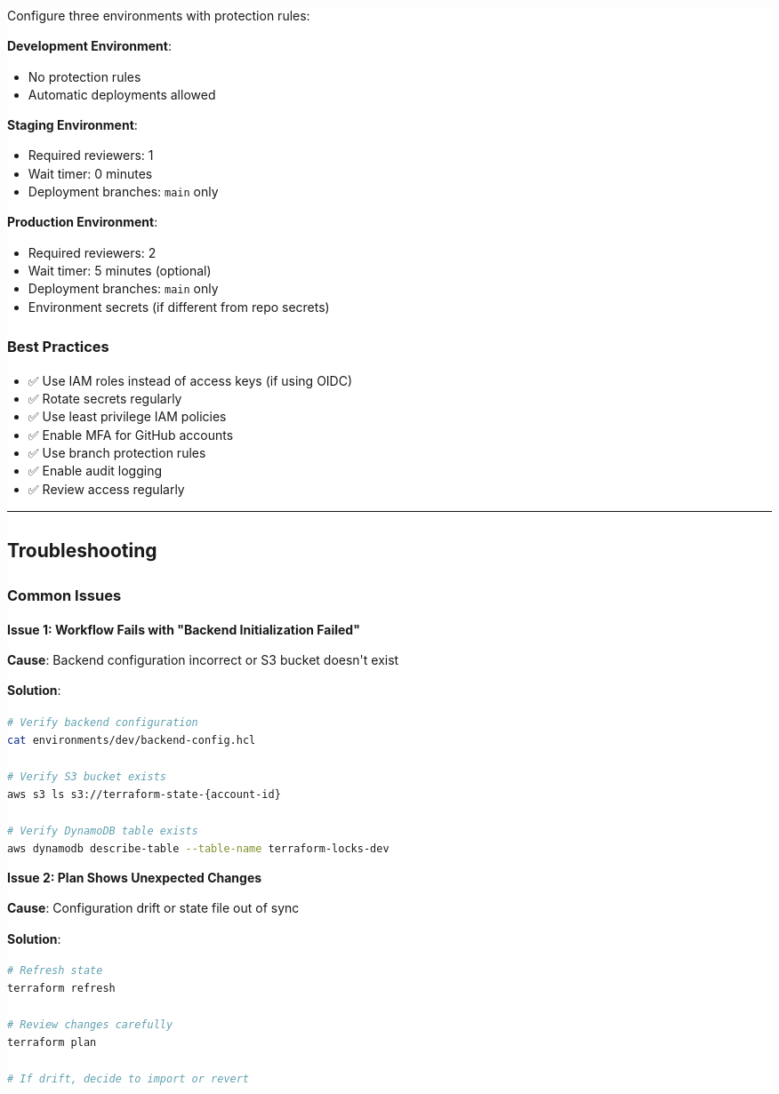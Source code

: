 Configure three environments with protection rules:

**Development Environment**:
- No protection rules
- Automatic deployments allowed

**Staging Environment**:
- Required reviewers: 1
- Wait timer: 0 minutes
- Deployment branches: `main` only

**Production Environment**:
- Required reviewers: 2
- Wait timer: 5 minutes (optional)
- Deployment branches: `main` only
- Environment secrets (if different from repo secrets)

### Best Practices

- ✅ Use IAM roles instead of access keys (if using OIDC)
- ✅ Rotate secrets regularly
- ✅ Use least privilege IAM policies
- ✅ Enable MFA for GitHub accounts
- ✅ Use branch protection rules
- ✅ Enable audit logging
- ✅ Review access regularly

---

## Troubleshooting

### Common Issues

**Issue 1: Workflow Fails with "Backend Initialization Failed"**

**Cause**: Backend configuration incorrect or S3 bucket doesn't exist

**Solution**:
```bash
# Verify backend configuration
cat environments/dev/backend-config.hcl

# Verify S3 bucket exists
aws s3 ls s3://terraform-state-{account-id}

# Verify DynamoDB table exists
aws dynamodb describe-table --table-name terraform-locks-dev
```

**Issue 2: Plan Shows Unexpected Changes**

**Cause**: Configuration drift or state file out of sync

**Solution**:
```bash
# Refresh state
terraform refresh

# Review changes carefully
terraform plan

# If drift, decide to import or revert
```
